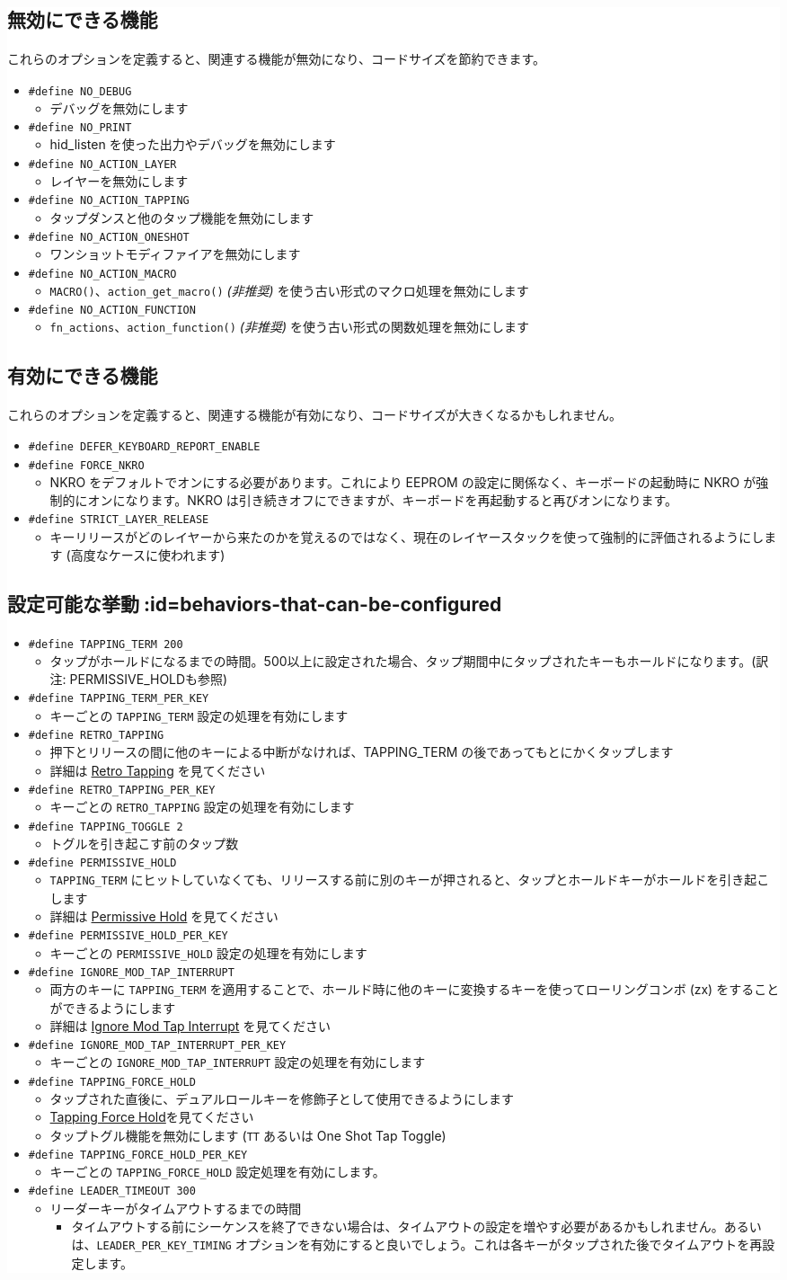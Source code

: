 ## 無効にできる機能

これらのオプションを定義すると、関連する機能が無効になり、コードサイズを節約できます。

* `#define NO_DEBUG`
  * デバッグを無効にします
* `#define NO_PRINT`
  * hid_listen を使った出力やデバッグを無効にします
* `#define NO_ACTION_LAYER`
  * レイヤーを無効にします
* `#define NO_ACTION_TAPPING`
  * タップダンスと他のタップ機能を無効にします
* `#define NO_ACTION_ONESHOT`
  * ワンショットモディファイアを無効にします
* `#define NO_ACTION_MACRO`
  * `MACRO()`、`action_get_macro()` _(非推奨)_ を使う古い形式のマクロ処理を無効にします
* `#define NO_ACTION_FUNCTION`
  * `fn_actions`、`action_function()` _(非推奨)_ を使う古い形式の関数処理を無効にします

## 有効にできる機能

これらのオプションを定義すると、関連する機能が有効になり、コードサイズが大きくなるかもしれません。

* `#define DEFER_KEYBOARD_REPORT_ENABLE`
* `#define FORCE_NKRO`
  * NKRO をデフォルトでオンにする必要があります。これにより EEPROM の設定に関係なく、キーボードの起動時に NKRO が強制的にオンになります。NKRO は引き続きオフにできますが、キーボードを再起動すると再びオンになります。
* `#define STRICT_LAYER_RELEASE`
  * キーリリースがどのレイヤーから来たのかを覚えるのではなく、現在のレイヤースタックを使って強制的に評価されるようにします (高度なケースに使われます)

## 設定可能な挙動 :id=behaviors-that-can-be-configured

* `#define TAPPING_TERM 200`
  * タップがホールドになるまでの時間。500以上に設定された場合、タップ期間中にタップされたキーもホールドになります。(訳注: PERMISSIVE_HOLDも参照)
* `#define TAPPING_TERM_PER_KEY`
  * キーごとの `TAPPING_TERM` 設定の処理を有効にします
* `#define RETRO_TAPPING`
  * 押下とリリースの間に他のキーによる中断がなければ、TAPPING_TERM の後であってもとにかくタップします
  * 詳細は [Retro Tapping](ja/tap_hold.md#retro-tapping) を見てください
* `#define RETRO_TAPPING_PER_KEY`
  * キーごとの `RETRO_TAPPING` 設定の処理を有効にします
* `#define TAPPING_TOGGLE 2`
  * トグルを引き起こす前のタップ数
* `#define PERMISSIVE_HOLD`
  * `TAPPING_TERM` にヒットしていなくても、リリースする前に別のキーが押されると、タップとホールドキーがホールドを引き起こします
  * 詳細は [Permissive Hold](ja/tap_hold.md#permissive-hold) を見てください
* `#define PERMISSIVE_HOLD_PER_KEY`
  * キーごとの `PERMISSIVE_HOLD` 設定の処理を有効にします
* `#define IGNORE_MOD_TAP_INTERRUPT`
  * 両方のキーに `TAPPING_TERM` を適用することで、ホールド時に他のキーに変換するキーを使ってローリングコンボ (zx) をすることができるようにします
  * 詳細は [Ignore Mod Tap Interrupt](ja/tap_hold.md#ignore-mod-tap-interrupt) を見てください
* `#define IGNORE_MOD_TAP_INTERRUPT_PER_KEY`
  * キーごとの `IGNORE_MOD_TAP_INTERRUPT` 設定の処理を有効にします
* `#define TAPPING_FORCE_HOLD`
  * タップされた直後に、デュアルロールキーを修飾子として使用できるようにします
  * [Tapping Force Hold](ja/tap_hold.md#tapping-force-hold)を見てください
  * タップトグル機能を無効にします (`TT` あるいは One Shot Tap Toggle)
* `#define TAPPING_FORCE_HOLD_PER_KEY`
  * キーごとの `TAPPING_FORCE_HOLD` 設定処理を有効にします。
* `#define LEADER_TIMEOUT 300`
  * リーダーキーがタイムアウトするまでの時間
    * タイムアウトする前にシーケンスを終了できない場合は、タイムアウトの設定を増やす必要があるかもしれません。あるいは、`LEADER_PER_KEY_TIMING` オプションを有効にすると良いでしょう。これは各キーがタップされた後でタイムアウトを再設定します。